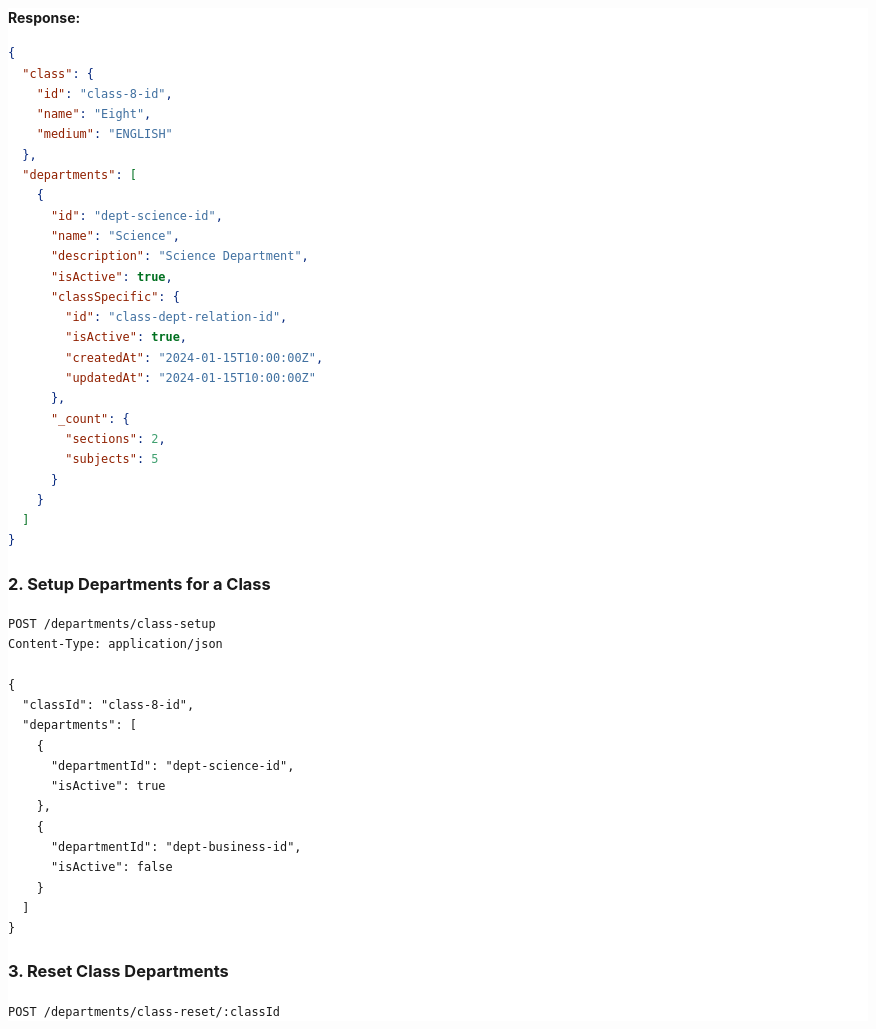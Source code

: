 **Response:**
```json
{
  "class": {
    "id": "class-8-id",
    "name": "Eight",
    "medium": "ENGLISH"
  },
  "departments": [
    {
      "id": "dept-science-id",
      "name": "Science",
      "description": "Science Department",
      "isActive": true,
      "classSpecific": {
        "id": "class-dept-relation-id",
        "isActive": true,
        "createdAt": "2024-01-15T10:00:00Z",
        "updatedAt": "2024-01-15T10:00:00Z"
      },
      "_count": {
        "sections": 2,
        "subjects": 5
      }
    }
  ]
}
```

### 2. Setup Departments for a Class
```http
POST /departments/class-setup
Content-Type: application/json

{
  "classId": "class-8-id",
  "departments": [
    {
      "departmentId": "dept-science-id",
      "isActive": true
    },
    {
      "departmentId": "dept-business-id",
      "isActive": false
    }
  ]
}
```

### 3. Reset Class Departments
```http
POST /departments/class-reset/:classId
```
